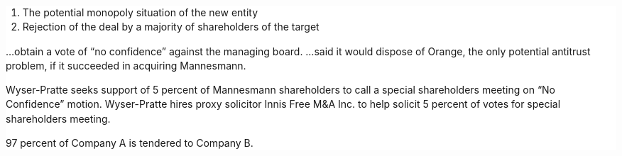 1. The potential monopoly situation of the new entity
2. Rejection of the deal by a majority of shareholders of the target

…obtain a vote of “no confidence” against the managing board.
…said it would dispose of Orange, the only potential antitrust problem, if it succeeded in acquiring Mannesmann.

Wyser-Pratte seeks support of 5 percent of Mannesmann shareholders to call a special shareholders meeting on “No Confidence” motion.
Wyser-Pratte hires proxy solicitor Innis Free M&A Inc. to help solicit 5 percent of votes for special shareholders meeting.

97 percent of Company A is tendered to Company B.
